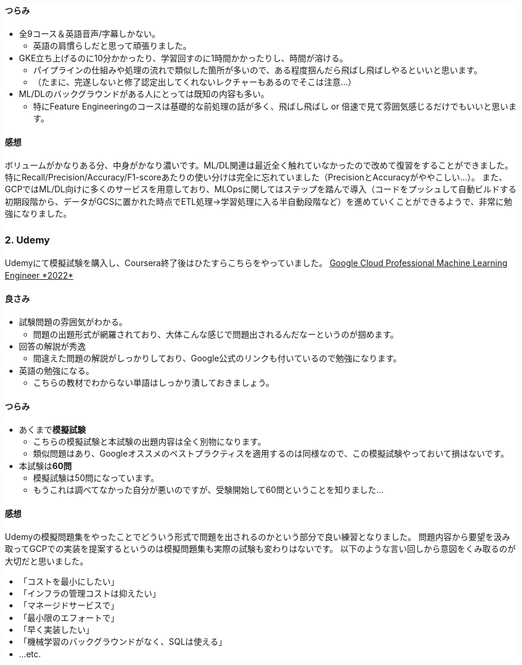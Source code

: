 #### つらみ

- 全9コース＆英語音声/字幕しかない。
  - 英語の肩慣らしだと思って頑張りました。
- GKE立ち上げるのに10分かかったり、学習回すのに1時間かかったりし、時間が溶ける。
  - パイプラインの仕組みや処理の流れで類似した箇所が多いので、ある程度掴んだら飛ばし飛ばしやるといいと思います。
  - （たまに、完遂しないと修了認定出してくれないレクチャーもあるのでそこは注意…）
- ML/DLのバックグラウンドがある人にとっては既知の内容も多い。
  - 特にFeature Engineeringのコースは基礎的な前処理の話が多く、飛ばし飛ばし or 倍速で見て雰囲気感じるだけでもいいと思います。

#### 感想

ボリュームがかなりある分、中身がかなり濃いです。ML/DL関連は最近全く触れていなかったので改めて復習をすることができました。
特にRecall/Precision/Accuracy/F1-scoreあたりの使い分けは完全に忘れていました（PrecisionとAccuracyがややこしい…）。
また、GCPではML/DL向けに多くのサービスを用意しており、MLOpsに関してはステップを踏んで導入（コードをプッシュして自動ビルドする初期段階から、データがGCSに置かれた時点でETL処理→学習処理に入る半自動段階など）を進めていくことができるようで、非常に勉強になりました。

### 2. Udemy

Udemyにて模擬試験を購入し、Coursera終了後はひたすらこちらをやっていました。
[Google Cloud Professional Machine Learning Engineer \*2022\*](https://www.udemy.com/course/google-cloud-professional-machine-learning-engineer-2022/)

#### 良さみ

- 試験問題の雰囲気がわかる。
  - 問題の出題形式が網羅されており、大体こんな感じで問題出されるんだなーというのが掴めます。
- 回答の解説が秀逸
  - 間違えた問題の解説がしっかりしており、Google公式のリンクも付いているので勉強になります。
- 英語の勉強になる。
  - こちらの教材でわからない単語はしっかり潰しておきましょう。

#### つらみ

- あくまで**模擬試験**
  - こちらの模擬試験と本試験の出題内容は全く別物になります。
  - 類似問題はあり、Googleオススメのベストプラクティスを適用するのは同様なので、この模擬試験やっておいて損はないです。
- 本試験は**60問**
  - 模擬試験は50問になっています。
  - もうこれは調べてなかった自分が悪いのですが、受験開始して60問ということを知りました…

#### 感想

Udemyの模擬問題集をやったことでどういう形式で問題を出されるのかという部分で良い練習となりました。
問題内容から要望を汲み取ってGCPでの実装を提案するというのは模擬問題集も実際の試験も変わりはないです。
以下のような言い回しから意図をくみ取るのが大切だと思いました。

- 「コストを最小にしたい」
- 「インフラの管理コストは抑えたい」
- 「マネージドサービスで」
- 「最小限のエフォートで」
- 「早く実装したい」
- 「機械学習のバックグラウンドがなく、SQLは使える」
- ...etc.

